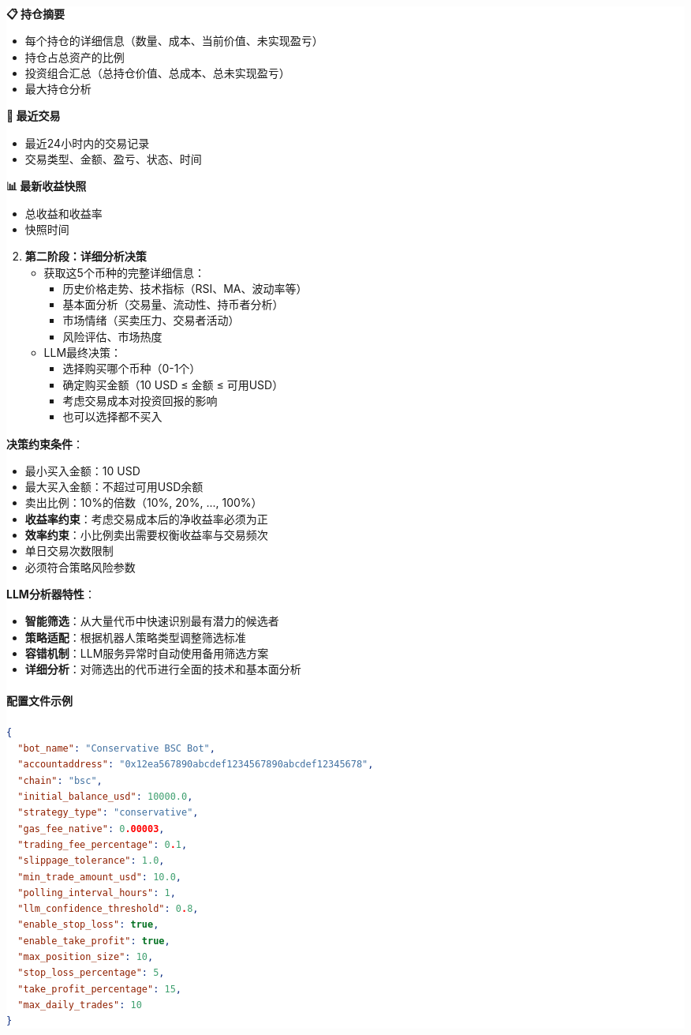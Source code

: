 **📋 持仓摘要**
- 每个持仓的详细信息（数量、成本、当前价值、未实现盈亏）
- 持仓占总资产的比例
- 投资组合汇总（总持仓价值、总成本、总未实现盈亏）
- 最大持仓分析

**🔄 最近交易**
- 最近24小时内的交易记录
- 交易类型、金额、盈亏、状态、时间

**📊 最新收益快照**
- 总收益和收益率
- 快照时间

2. **第二阶段：详细分析决策**
   - 获取这5个币种的完整详细信息：
     - 历史价格走势、技术指标（RSI、MA、波动率等）
     - 基本面分析（交易量、流动性、持币者分析）
     - 市场情绪（买卖压力、交易者活动）
     - 风险评估、市场热度
   - LLM最终决策：
     - 选择购买哪个币种（0-1个）
     - 确定购买金额（10 USD ≤ 金额 ≤ 可用USD）
     - 考虑交易成本对投资回报的影响
     - 也可以选择都不买入

**决策约束条件**：
- 最小买入金额：10 USD
- 最大买入金额：不超过可用USD余额
- 卖出比例：10%的倍数（10%, 20%, ..., 100%）
- **收益率约束**：考虑交易成本后的净收益率必须为正
- **效率约束**：小比例卖出需要权衡收益率与交易频次
- 单日交易次数限制
- 必须符合策略风险参数

**LLM分析器特性**：
- **智能筛选**：从大量代币中快速识别最有潜力的候选者
- **策略适配**：根据机器人策略类型调整筛选标准
- **容错机制**：LLM服务异常时自动使用备用筛选方案
- **详细分析**：对筛选出的代币进行全面的技术和基本面分析

#### 配置文件示例

```json
{
  "bot_name": "Conservative BSC Bot",
  "accountaddress": "0x12ea567890abcdef1234567890abcdef12345678",
  "chain": "bsc",
  "initial_balance_usd": 10000.0,
  "strategy_type": "conservative",
  "gas_fee_native": 0.00003,
  "trading_fee_percentage": 0.1,
  "slippage_tolerance": 1.0,
  "min_trade_amount_usd": 10.0,
  "polling_interval_hours": 1,
  "llm_confidence_threshold": 0.8,
  "enable_stop_loss": true,
  "enable_take_profit": true,
  "max_position_size": 10,
  "stop_loss_percentage": 5,
  "take_profit_percentage": 15,
  "max_daily_trades": 10
}
```
